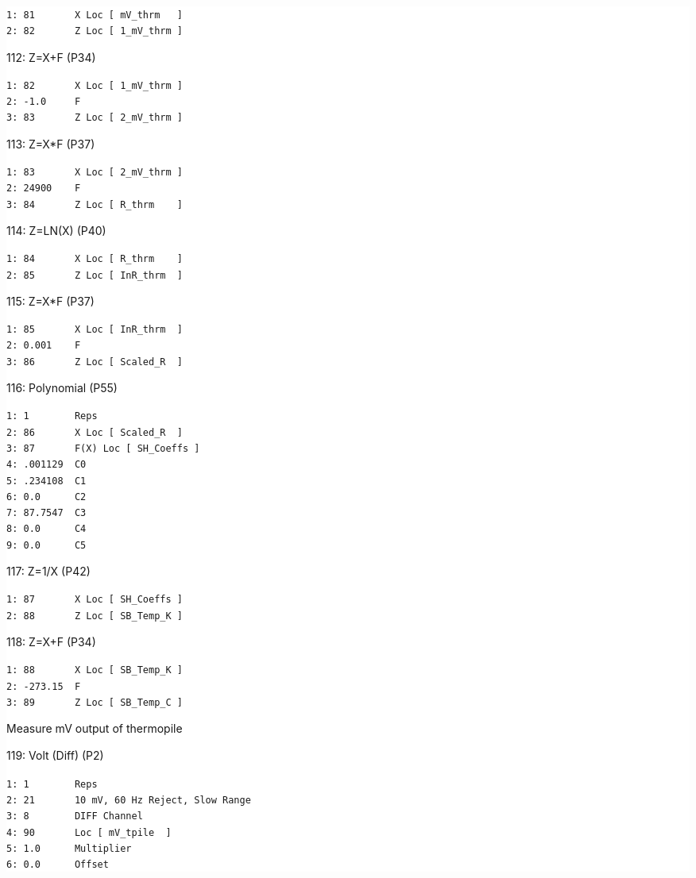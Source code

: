 `1: 81       X Loc [ mV_thrm   ]`\
`2: 82       Z Loc [ 1_mV_thrm ]`

112: Z=X+F (P34)

`1: 82       X Loc [ 1_mV_thrm ]`\
`2: -1.0     F`\
`3: 83       Z Loc [ 2_mV_thrm ]`

113: Z=X\*F (P37)

`1: 83       X Loc [ 2_mV_thrm ]`\
`2: 24900    F`\
`3: 84       Z Loc [ R_thrm    ]`

114: Z=LN(X) (P40)

`1: 84       X Loc [ R_thrm    ]`\
`2: 85       Z Loc [ InR_thrm  ]`

115: Z=X\*F (P37)

`1: 85       X Loc [ InR_thrm  ]`\
`2: 0.001    F`\
`3: 86       Z Loc [ Scaled_R  ]`

116: Polynomial (P55)

`1: 1        Reps`\
`2: 86       X Loc [ Scaled_R  ]`\
`3: 87       F(X) Loc [ SH_Coeffs ]`\
`4: .001129  C0`\
`5: .234108  C1`\
`6: 0.0      C2`\
`7: 87.7547  C3`\
`8: 0.0      C4`\
`9: 0.0      C5`

117: Z=1/X (P42)

`1: 87       X Loc [ SH_Coeffs ]`\
`2: 88       Z Loc [ SB_Temp_K ]`

118: Z=X+F (P34)

`1: 88       X Loc [ SB_Temp_K ]`\
`2: -273.15  F`\
`3: 89       Z Loc [ SB_Temp_C ]`

Measure mV output of thermopile

119: Volt (Diff) (P2)

`1: 1        Reps`\
`2: 21       10 mV, 60 Hz Reject, Slow Range`\
`3: 8        DIFF Channel`\
`4: 90       Loc [ mV_tpile  ]`\
`5: 1.0      Multiplier`\
`6: 0.0      Offset`

